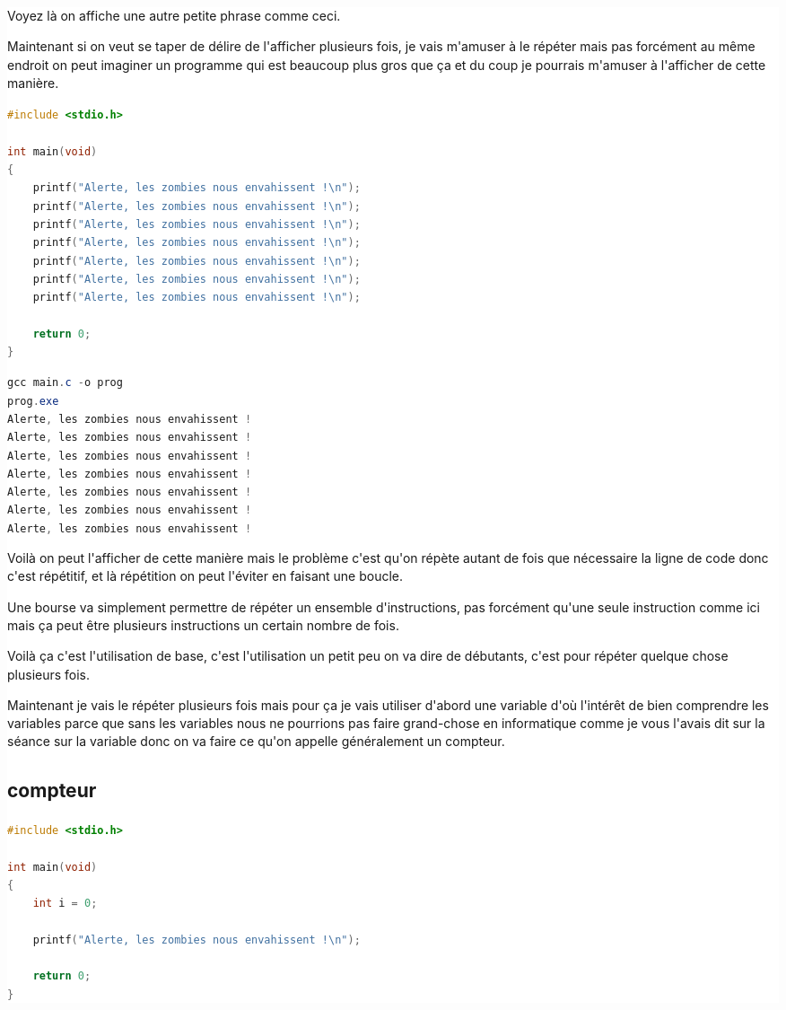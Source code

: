 Voyez là on affiche une autre petite phrase comme ceci.

Maintenant si on veut se taper de délire de l'afficher plusieurs fois, je vais m'amuser à le répéter mais pas forcément au même endroit on peut imaginer un programme qui est beaucoup plus gros que ça et du coup je pourrais m'amuser à l'afficher de cette manière.

```c
#include <stdio.h>

int main(void)
{
    printf("Alerte, les zombies nous envahissent !\n");
    printf("Alerte, les zombies nous envahissent !\n");
    printf("Alerte, les zombies nous envahissent !\n");
    printf("Alerte, les zombies nous envahissent !\n");
    printf("Alerte, les zombies nous envahissent !\n");
    printf("Alerte, les zombies nous envahissent !\n");
    printf("Alerte, les zombies nous envahissent !\n");
    
    return 0;
}
```
```powershell
gcc main.c -o prog
prog.exe
Alerte, les zombies nous envahissent !
Alerte, les zombies nous envahissent !
Alerte, les zombies nous envahissent !
Alerte, les zombies nous envahissent !
Alerte, les zombies nous envahissent !
Alerte, les zombies nous envahissent !
Alerte, les zombies nous envahissent !
```

Voilà on peut l'afficher de cette manière mais le problème c'est qu'on répète autant de fois que nécessaire la ligne de code donc c'est répétitif, et là répétition on peut l'éviter en faisant une boucle.

Une bourse va simplement permettre de répéter un ensemble d'instructions, pas forcément qu'une seule instruction comme ici mais ça peut être plusieurs instructions un certain nombre de fois.

Voilà ça c'est l'utilisation de base, c'est l'utilisation un petit peu on va dire de débutants, c'est pour répéter quelque chose plusieurs fois.

Maintenant je vais le répéter plusieurs fois mais pour ça je vais utiliser d'abord une variable d'où l'intérêt de bien comprendre les variables parce que sans les variables nous ne pourrions pas faire grand-chose en informatique comme je vous l'avais dit sur la séance sur la variable donc on va faire ce qu'on appelle généralement un compteur.

## compteur

```c
#include <stdio.h>

int main(void)
{
    int i = 0;
    
    printf("Alerte, les zombies nous envahissent !\n");
    
    return 0;
}
```
